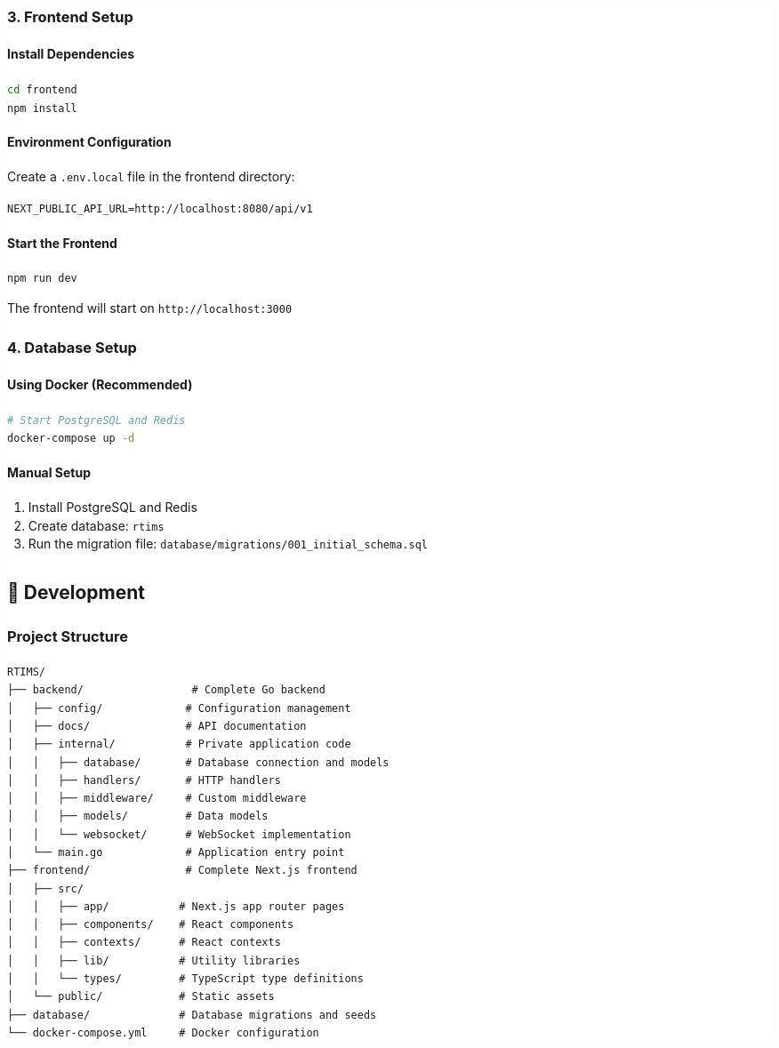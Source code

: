 ### 3. Frontend Setup

#### Install Dependencies
```bash
cd frontend
npm install
```

#### Environment Configuration
Create a `.env.local` file in the frontend directory:
```env
NEXT_PUBLIC_API_URL=http://localhost:8080/api/v1
```

#### Start the Frontend
```bash
npm run dev
```

The frontend will start on `http://localhost:3000`

### 4. Database Setup

#### Using Docker (Recommended)
```bash
# Start PostgreSQL and Redis
docker-compose up -d
```

#### Manual Setup
1. Install PostgreSQL and Redis
2. Create database: `rtims`
3. Run the migration file: `database/migrations/001_initial_schema.sql`

## 🔧 Development

### Project Structure
```
RTIMS/
├── backend/                 # Complete Go backend
│   ├── config/             # Configuration management
│   ├── docs/               # API documentation
│   ├── internal/           # Private application code
│   │   ├── database/       # Database connection and models
│   │   ├── handlers/       # HTTP handlers
│   │   ├── middleware/     # Custom middleware
│   │   ├── models/         # Data models
│   │   └── websocket/      # WebSocket implementation
│   └── main.go             # Application entry point
├── frontend/               # Complete Next.js frontend
│   ├── src/
│   │   ├── app/           # Next.js app router pages
│   │   ├── components/    # React components
│   │   ├── contexts/      # React contexts
│   │   ├── lib/           # Utility libraries
│   │   └── types/         # TypeScript type definitions
│   └── public/            # Static assets
├── database/              # Database migrations and seeds
└── docker-compose.yml     # Docker configuration
```
